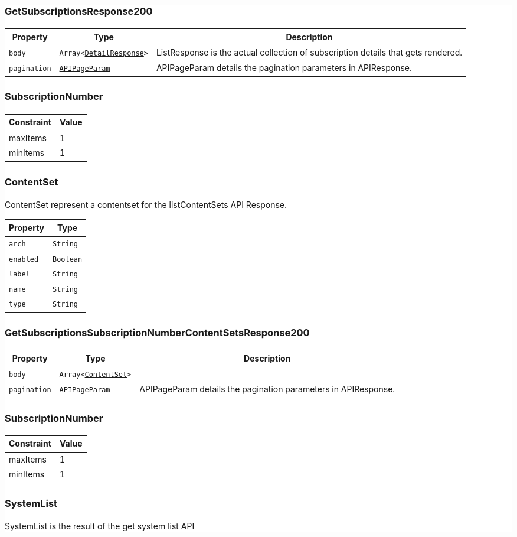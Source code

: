 ### <a id="getsubscriptionsresponse200"></a>GetSubscriptionsResponse200

|Property    |Type                                          |Description                                                                      |
|------------|----------------------------------------------|---------------------------------------------------------------------------------|
|`body`      |`Array<`[`DetailResponse`](#detailresponse)`>`|ListResponse is the actual collection of subscription details that gets rendered.|
|`pagination`|[`APIPageParam`](#apipageparam)               |APIPageParam details the pagination parameters in APIResponse.                   |

### <a id="subscriptionnumber"></a>SubscriptionNumber

|Constraint|Value|
|----------|-----|
|maxItems  |1    |
|minItems  |1    |

### <a id="contentset"></a>ContentSet
ContentSet represent a contentset for the listContentSets API Response.

|Property |Type     |
|---------|---------|
|`arch`   |`String` |
|`enabled`|`Boolean`|
|`label`  |`String` |
|`name`   |`String` |
|`type`   |`String` |

### <a id="getsubscriptionssubscriptionnumbercontentsetsresponse200"></a>GetSubscriptionsSubscriptionNumberContentSetsResponse200

|Property    |Type                                  |Description                                                   |
|------------|--------------------------------------|--------------------------------------------------------------|
|`body`      |`Array<`[`ContentSet`](#contentset)`>`|                                                              |
|`pagination`|[`APIPageParam`](#apipageparam)       |APIPageParam details the pagination parameters in APIResponse.|

### <a id="subscriptionnumber"></a>SubscriptionNumber

|Constraint|Value|
|----------|-----|
|maxItems  |1    |
|minItems  |1    |

### <a id="systemlist"></a>SystemList
SystemList is the result of the get system list API
